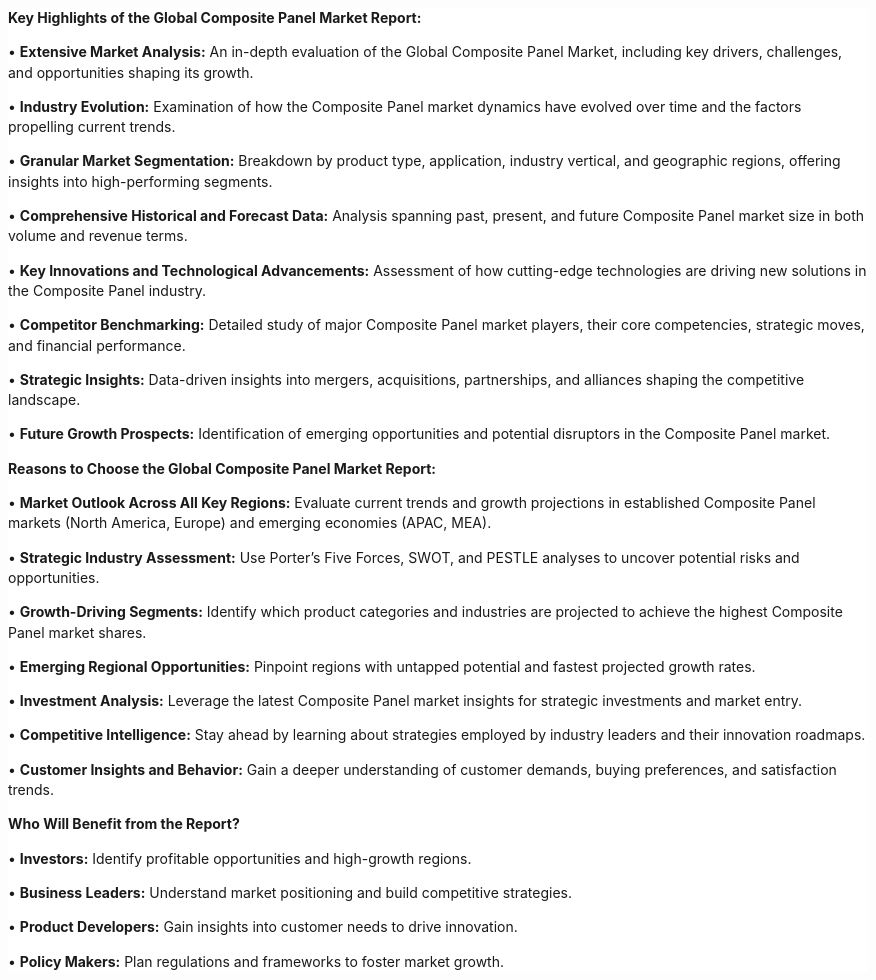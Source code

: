<strong>Key Highlights of the Global Composite Panel Market Report:</strong>

• <strong>Extensive Market Analysis:</strong> An in-depth evaluation of the Global Composite Panel Market, including key drivers, challenges, and opportunities shaping its growth.

• <strong>Industry Evolution:</strong> Examination of how the Composite Panel market dynamics have evolved over time and the factors propelling current trends.

• <strong>Granular Market Segmentation:</strong> Breakdown by product type, application, industry vertical, and geographic regions, offering insights into high-performing segments.

• <strong>Comprehensive Historical and Forecast Data:</strong> Analysis spanning past, present, and future Composite Panel market size in both volume and revenue terms.

• <strong>Key Innovations and Technological Advancements:</strong> Assessment of how cutting-edge technologies are driving new solutions in the Composite Panel industry.

• <strong>Competitor Benchmarking:</strong> Detailed study of major Composite Panel market players, their core competencies, strategic moves, and financial performance.

• <strong>Strategic Insights:</strong> Data-driven insights into mergers, acquisitions, partnerships, and alliances shaping the competitive landscape.

• <strong>Future Growth Prospects:</strong> Identification of emerging opportunities and potential disruptors in the Composite Panel market.

<strong>Reasons to Choose the Global Composite Panel Market Report:</strong>

• <strong>Market Outlook Across All Key Regions:</strong> Evaluate current trends and growth projections in established Composite Panel markets (North America, Europe) and emerging economies (APAC, MEA).

• <strong>Strategic Industry Assessment:</strong> Use Porter’s Five Forces, SWOT, and PESTLE analyses to uncover potential risks and opportunities.

• <strong>Growth-Driving Segments:</strong> Identify which product categories and industries are projected to achieve the highest Composite Panel market shares.

• <strong>Emerging Regional Opportunities:</strong> Pinpoint regions with untapped potential and fastest projected growth rates.

• <strong>Investment Analysis:</strong> Leverage the latest Composite Panel market insights for strategic investments and market entry.

• <strong>Competitive Intelligence:</strong> Stay ahead by learning about strategies employed by industry leaders and their innovation roadmaps.

• <strong>Customer Insights and Behavior:</strong> Gain a deeper understanding of customer demands, buying preferences, and satisfaction trends.

<strong>Who Will Benefit from the Report?</strong>

• <strong>Investors:</strong> Identify profitable opportunities and high-growth regions.

• <strong>Business Leaders:</strong> Understand market positioning and build competitive strategies.

• <strong>Product Developers:</strong> Gain insights into customer needs to drive innovation.

• <strong>Policy Makers:</strong> Plan regulations and frameworks to foster market growth.

